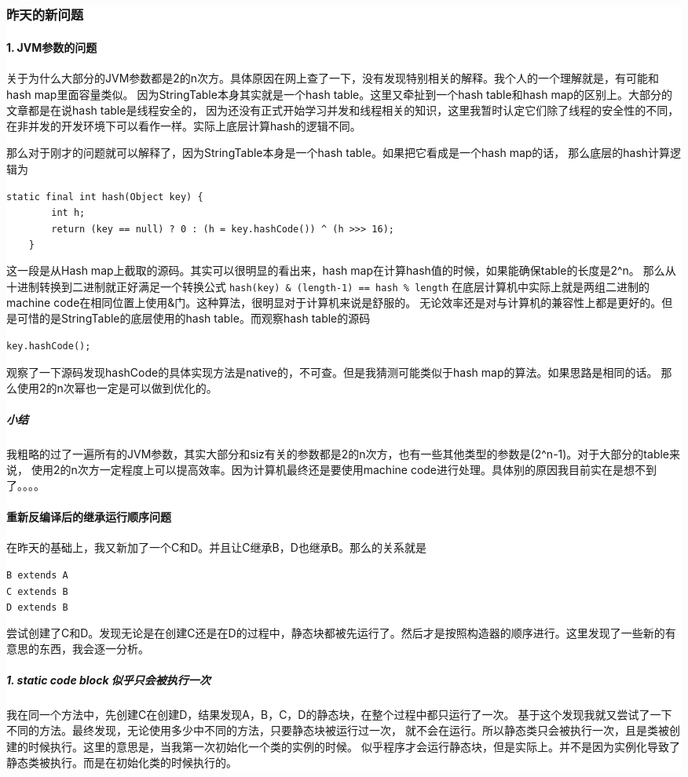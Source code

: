 ### 昨天的新问题

#### 1. JVM参数的问题

关于为什么大部分的JVM参数都是2的n次方。具体原因在网上查了一下，没有发现特别相关的解释。我个人的一个理解就是，有可能和hash map里面容量类似。
因为StringTable本身其实就是一个hash table。这里又牵扯到一个hash table和hash map的区别上。大部分的文章都是在说hash table是线程安全的，
因为还没有正式开始学习并发和线程相关的知识，这里我暂时认定它们除了线程的安全性的不同，在非并发的开发环境下可以看作一样。实际上底层计算hash的逻辑不同。

那么对于刚才的问题就可以解释了，因为StringTable本身是一个hash table。如果把它看成是一个hash map的话，
那么底层的hash计算逻辑为

```shell
static final int hash(Object key) {
        int h;
        return (key == null) ? 0 : (h = key.hashCode()) ^ (h >>> 16);
    }
```

这一段是从Hash map上截取的源码。其实可以很明显的看出来，hash map在计算hash值的时候，如果能确保table的长度是2^n。
那么从十进制转换到二进制就正好满足一个转换公式
```hash(key) & (length-1) == hash % length```
在底层计算机中实际上就是两组二进制的machine code在相同位置上使用&门。这种算法，很明显对于计算机来说是舒服的。
无论效率还是对与计算机的兼容性上都是更好的。但是可惜的是StringTable的底层使用的hash table。而观察hash table的源码

```shell
key.hashCode();
```

观察了一下源码发现hashCode的具体实现方法是native的，不可查。但是我猜测可能类似于hash map的算法。如果思路是相同的话。
那么使用2的n次幂也一定是可以做到优化的。<br>

##### 小结

我粗略的过了一遍所有的JVM参数，其实大部分和siz有关的参数都是2的n次方，也有一些其他类型的参数是(2^n-1)。对于大部分的table来说，
使用2的n次方一定程度上可以提高效率。因为计算机最终还是要使用machine code进行处理。具体别的原因我目前实在是想不到了。。。。

#### 重新反编译后的继承运行顺序问题

在昨天的基础上，我又新加了一个C和D。并且让C继承B，D也继承B。那么的关系就是

```shell
B extends A
C extends B
D extends B
```

尝试创建了C和D。发现无论是在创建C还是在D的过程中，静态块都被先运行了。然后才是按照构造器的顺序进行。这里发现了一些新的有意思的东西，我会逐一分析。

##### 1. static code block 似乎只会被执行一次

我在同一个方法中，先创建C在创建D，结果发现A，B，C，D的静态块，在整个过程中都只运行了一次。
基于这个发现我就又尝试了一下不同的方法。最终发现，无论使用多少中不同的方法，只要静态块被运行过一次，
就不会在运行。所以静态类只会被执行一次，且是类被创建的时候执行。这里的意思是，当我第一次初始化一个类的实例的时候。
似乎程序才会运行静态块，但是实际上。并不是因为实例化导致了静态类被执行。而是在初始化类的时候执行的。<br>